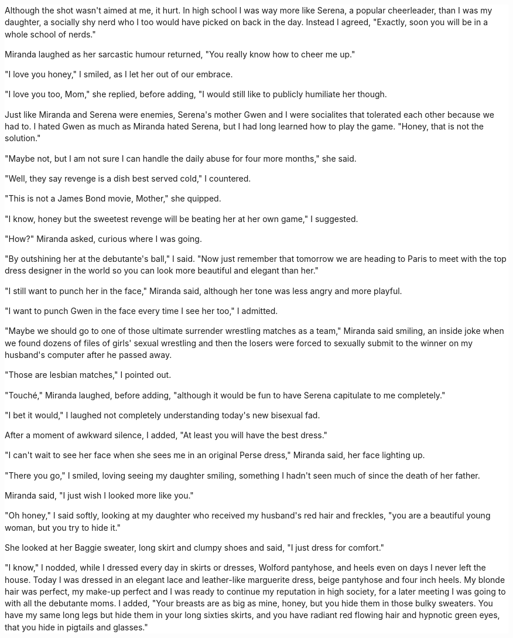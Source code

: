  Although the shot wasn't aimed at me, it hurt. In high school I was way more like Serena, a popular cheerleader, than I was my daughter, a socially shy nerd who I too would have picked on back in the day. Instead I agreed, "Exactly, soon you will be in a whole school of nerds." 

 Miranda laughed as her sarcastic humour returned, "You really know how to cheer me up." 

 "I love you honey," I smiled, as I let her out of our embrace. 

 "I love you too, Mom," she replied, before adding, "I would still like to publicly humiliate her though. 

 Just like Miranda and Serena were enemies, Serena's mother Gwen and I were socialites that tolerated each other because we had to. I hated Gwen as much as Miranda hated Serena, but I had long learned how to play the game. "Honey, that is not the solution." 

 "Maybe not, but I am not sure I can handle the daily abuse for four more months," she said. 

 "Well, they say revenge is a dish best served cold," I countered. 

 "This is not a James Bond movie, Mother," she quipped. 

 "I know, honey but the sweetest revenge will be beating her at her own game," I suggested. 

 "How?" Miranda asked, curious where I was going. 

 "By outshining her at the debutante's ball," I said. "Now just remember that tomorrow we are heading to Paris to meet with the top dress designer in the world so you can look more beautiful and elegant than her." 

 "I still want to punch her in the face," Miranda said, although her tone was less angry and more playful. 

 "I want to punch Gwen in the face every time I see her too," I admitted. 

 "Maybe we should go to one of those ultimate surrender wrestling matches as a team," Miranda said smiling, an inside joke when we found dozens of files of girls' sexual wrestling and then the losers were forced to sexually submit to the winner on my husband's computer after he passed away. 

 "Those are lesbian matches," I pointed out. 

 "Touché," Miranda laughed, before adding, "although it would be fun to have Serena capitulate to me completely." 

 "I bet it would," I laughed not completely understanding today's new bisexual fad. 

 After a moment of awkward silence, I added, "At least you will have the best dress." 

 "I can't wait to see her face when she sees me in an original Perse dress," Miranda said, her face lighting up. 

 "There you go," I smiled, loving seeing my daughter smiling, something I hadn't seen much of since the death of her father. 

 Miranda said, "I just wish I looked more like you." 

 "Oh honey," I said softly, looking at my daughter who received my husband's red hair and freckles, "you are a beautiful young woman, but you try to hide it." 

 She looked at her Baggie sweater, long skirt and clumpy shoes and said, "I just dress for comfort." 

 "I know," I nodded, while I dressed every day in skirts or dresses, Wolford pantyhose, and heels even on days I never left the house. Today I was dressed in an elegant lace and leather-like marguerite dress, beige pantyhose and four inch heels. My blonde hair was perfect, my make-up perfect and I was ready to continue my reputation in high society, for a later meeting I was going to with all the debutante moms. I added, "Your breasts are as big as mine, honey, but you hide them in those bulky sweaters. You have my same long legs but hide them in your long sixties skirts, and you have radiant red flowing hair and hypnotic green eyes, that you hide in pigtails and glasses." 
